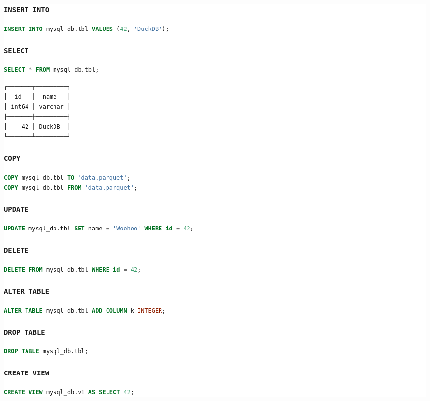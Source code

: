 ### `INSERT INTO`

```sql
INSERT INTO mysql_db.tbl VALUES (42, 'DuckDB');
```

### `SELECT`

```sql
SELECT * FROM mysql_db.tbl;
```
```text
┌───────┬─────────┐
│  id   │  name   │
│ int64 │ varchar │
├───────┼─────────┤
│    42 │ DuckDB  │
└───────┴─────────┘
```

### `COPY`

```sql
COPY mysql_db.tbl TO 'data.parquet';
COPY mysql_db.tbl FROM 'data.parquet';
```

### `UPDATE`

```sql
UPDATE mysql_db.tbl SET name = 'Woohoo' WHERE id = 42;
```

### `DELETE`

```sql
DELETE FROM mysql_db.tbl WHERE id = 42;
```

### `ALTER TABLE`

```sql
ALTER TABLE mysql_db.tbl ADD COLUMN k INTEGER;
```

### `DROP TABLE`

```sql
DROP TABLE mysql_db.tbl;
```

### `CREATE VIEW`

```sql
CREATE VIEW mysql_db.v1 AS SELECT 42;
```
